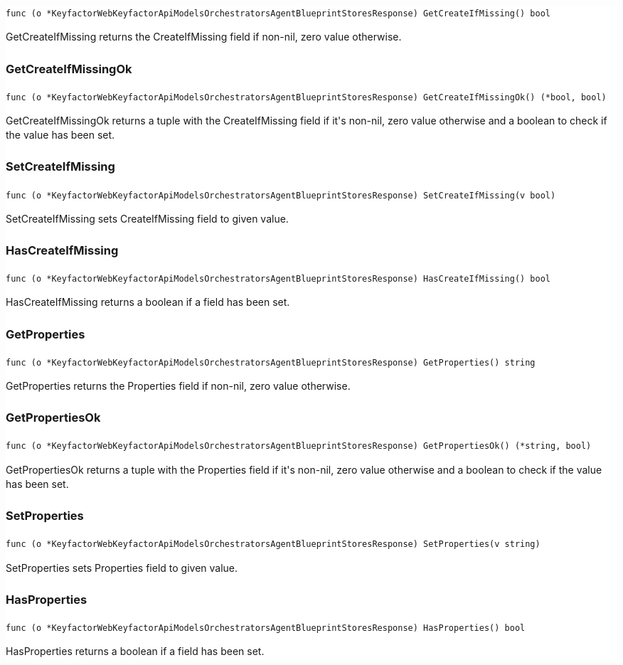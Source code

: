 `func (o *KeyfactorWebKeyfactorApiModelsOrchestratorsAgentBlueprintStoresResponse) GetCreateIfMissing() bool`

GetCreateIfMissing returns the CreateIfMissing field if non-nil, zero value otherwise.

### GetCreateIfMissingOk

`func (o *KeyfactorWebKeyfactorApiModelsOrchestratorsAgentBlueprintStoresResponse) GetCreateIfMissingOk() (*bool, bool)`

GetCreateIfMissingOk returns a tuple with the CreateIfMissing field if it's non-nil, zero value otherwise
and a boolean to check if the value has been set.

### SetCreateIfMissing

`func (o *KeyfactorWebKeyfactorApiModelsOrchestratorsAgentBlueprintStoresResponse) SetCreateIfMissing(v bool)`

SetCreateIfMissing sets CreateIfMissing field to given value.

### HasCreateIfMissing

`func (o *KeyfactorWebKeyfactorApiModelsOrchestratorsAgentBlueprintStoresResponse) HasCreateIfMissing() bool`

HasCreateIfMissing returns a boolean if a field has been set.

### GetProperties

`func (o *KeyfactorWebKeyfactorApiModelsOrchestratorsAgentBlueprintStoresResponse) GetProperties() string`

GetProperties returns the Properties field if non-nil, zero value otherwise.

### GetPropertiesOk

`func (o *KeyfactorWebKeyfactorApiModelsOrchestratorsAgentBlueprintStoresResponse) GetPropertiesOk() (*string, bool)`

GetPropertiesOk returns a tuple with the Properties field if it's non-nil, zero value otherwise
and a boolean to check if the value has been set.

### SetProperties

`func (o *KeyfactorWebKeyfactorApiModelsOrchestratorsAgentBlueprintStoresResponse) SetProperties(v string)`

SetProperties sets Properties field to given value.

### HasProperties

`func (o *KeyfactorWebKeyfactorApiModelsOrchestratorsAgentBlueprintStoresResponse) HasProperties() bool`

HasProperties returns a boolean if a field has been set.
